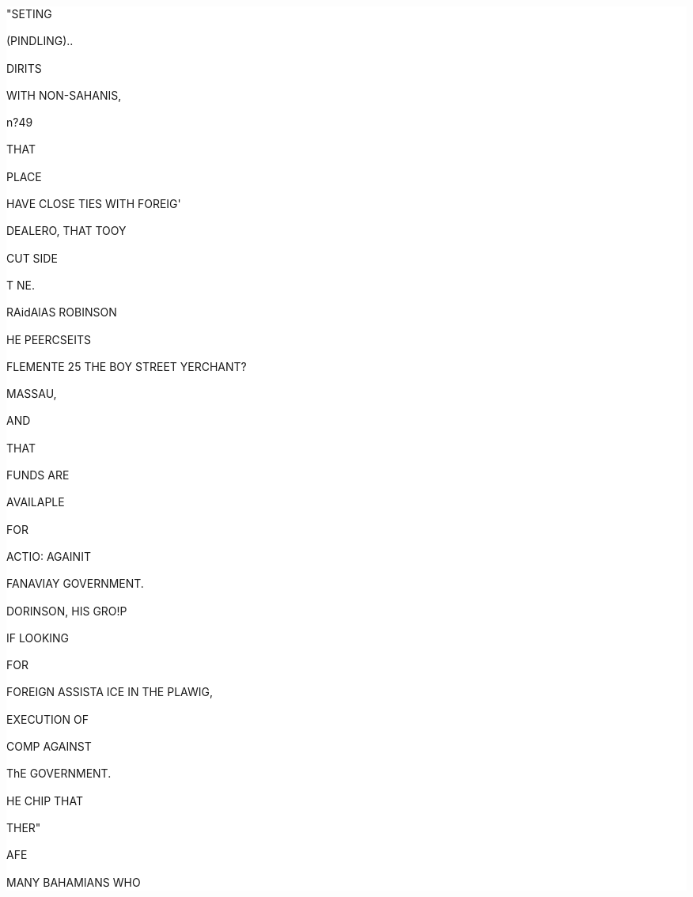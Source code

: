 "SETING

(PINDLING)..

DIRITS

WITH NON-SAHANIS,

n?49

THAT

PLACE

HAVE CLOSE TIES WITH FOREIG'

DEALERO, THAT TOOY

CUT SIDE

T NE.

RAidAlAS ROBINSON

HE PEERCSEITS

FLEMENTE 25 THE BOY STREET YERCHANT?

MASSAU,

AND

THAT

FUNDS ARE

AVAILAPLE

FOR

ACTIO: AGAINIT

FANAVIAY GOVERNMENT.

DORINSON, HIS GRO!P

IF LOOKING

FOR

FOREIGN ASSISTA ICE IN THE PLAWIG,

EXECUTION OF

COMP AGAINST

ThE GOVERNMENT.

HE CHIP THAT

THER"

AFE

MANY BAHAMIANS WHO
